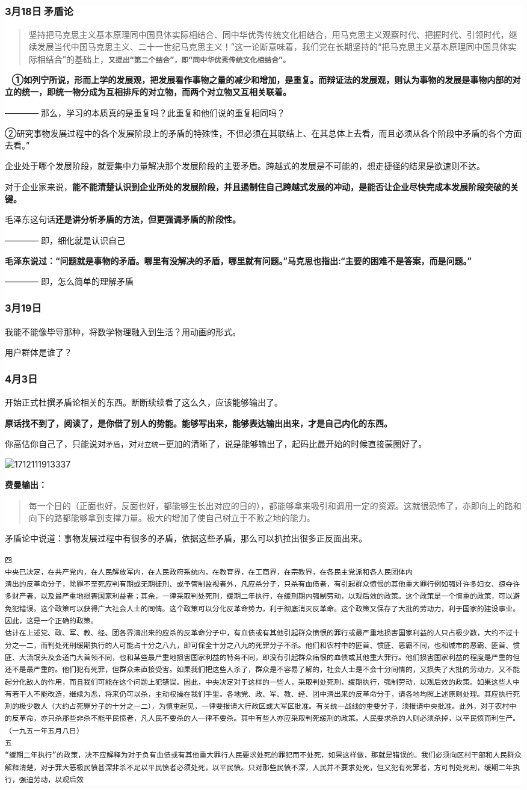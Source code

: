 ### 3月18日 矛盾论

 >坚持把马克思主义基本原理同中国具体实际相结合、同中华优秀传统文化相结合，用马克思主义观察时代、把握时代、引领时代，继续发展当代中国马克思主义、二十一世纪马克思主义！”这一论断意味着，我们党在长期坚持的“把马克思主义基本原理同中国具体实际相结合”的基础上，**`又提出“第二个结合”，即“同中华优秀传统文化相结合”。`** 

   **①如列宁所说，形而上学的发展观，把发展看作事物之量的减少和增加，是重复。而辩证法的发展观，则认为事物的发展是事物内部的对立的统一，即统一物分成为互相排斥的对立物，而两个对立物又互相关联着。**  

———— 那么，学习的本质真的是重复吗？此重复和他们说的重复相同吗？



②研究事物发展过程中的各个发展阶段上的矛盾的特殊性，不但必须在其联结上、在其总体上去看，而且必须从各个阶段中矛盾的各个方面去看。”

企业处于哪个发展阶段，就要集中力量解决那个发展阶段的主要矛盾。跨越式的发展是不可能的，想走捷径的结果是欲速则不达。

对于企业家来说，**能不能清楚认识到企业所处的发展阶段，并且遏制住自己跨越式发展的冲动，是能否让企业尽快完成本发展阶段突破的关键。**

毛泽东这句话**还是讲分析矛盾的方法，但更强调矛盾的阶段性。**

———— 即，细化就是认识自己



**毛泽东说过：“问题就是事物的矛盾。哪里有没解决的矛盾，哪里就有问题。”马克思也指出:“主要的困难不是答案，而是问题。”** 

———— 即，怎么简单的理解矛盾







### 3月19日

我能不能像毕导那种，将数学物理融入到生活？用动画的形式。

用户群体是谁了？







### 4月3日

开始正式杜撰矛盾论相关的东西。断断续续看了这么久，应该能够输出了。

**原话找不到了，阅读了，是你借了别人的势能。能够写出来，能够表达输出出来，才是自己内化的东西。**



你高估你自己了，只能说对`矛盾`，对`对立统一`更加的清晰了，说是能够输出了，起码比最开始的时候直接蒙圈好了。

![1712111913337](E:\文档_Typora\1-公众号内容存档.assets\1712111913337.png)

**费曼输出：**

>每一个目的（正面也好，反面也好，都能够生长出对应的目的），都能够拿来吸引和调用一定的资源。这就很恐怖了，亦即向上的路和向下的路都能够拿到支撑力量。极大的增加了使自己树立于不败之地的能力。

矛盾论中说道：事物发展过程中有很多的矛盾，依据这些矛盾，那么可以扒拉出很多正反面出来。

```
四
中央已决定，在共产党内，在人民解放军内，在人民政府系统内，在教育界，在工商界，在宗教界，在各民主党派和各人民团体内
清出的反革命分子，除罪不至死应判有期或无期徒刑、或予管制监视者外，凡应杀分子，只杀有血债者，有引起群众愤恨的其他重大罪行例如强奸许多妇女、掠夺许多财产者，以及最严重地损害国家利益者；其余，一律采取判处死刑，缓期二年执行，在缓刑期内强制劳动，以观后效的政策。这个政策是一个慎重的政策，可以避免犯错误。这个政策可以获得广大社会人士的同情。这个政策可以分化反革命势力，利于彻底消灭反革命。这个政策又保存了大批的劳动力，利于国家的建设事业。因此，这是一个正确的政策。
估计在上述党、政、军、教、经、团各界清出来的应杀的反革命分子中，有血债或有其他引起群众愤恨的罪行或最严重地损害国家利益的人只占极少数，大约不过十分之一二，而判处死刑缓期执行的人可能占十分之八九，即可保全十分之八九的死罪分子不杀。他们和农村中的匪首、惯匪、恶霸不同，也和城市的恶霸、匪首、惯匪、大流氓头及会道门大首领不同，也和某些最严重地损害国家利益的特务不同，即没有引起群众痛恨的血债或其他重大罪行。他们损害国家利益的程度是严重的但还不是最严重的。他们犯有死罪，但群众未直接受害。如果我们把这些人杀了，群众是不容易了解的，社会人士是不会十分同情的，又损失了大批的劳动力，又不能起分化敌人的作用，而且我们可能在这个问题上犯错误。因此，中央决定对于这样的一些人，采取判处死刑，缓期执行，强制劳动，以观后效的政策。如果这些人中有若干人不能改造，继续为恶，将来仍可以杀，主动权操在我们手里。各地党、政、军、教、经、团中清出来的反革命分于，请各地均照上述原则处理。其应执行死刑的极少数人（大约占死罪分子的十分之一二），为慎重起见，一律要报请大行政区或大军区批准。有关统一战线的重要分子，须报请中央批准。此外，对于农村中的反革命，亦只杀那些非杀不能平民愤者，凡人民不要杀的人一律不要杀。其中有些人亦应采取判死缓刑的政策。人民要求杀的人则必须杀掉，以平民愤而利生产。
（一九五一年五月八日）
五
“缓期二年执行”的政策，决不应解释为对于负有血债或有其他重大罪行人民要求处死的罪犯而不处死，如果这样做，那就是错误的。我们必须向区村干部和人民群众解释清楚，对于罪大恶极民愤甚深非杀不足以平民愤者必须处死，以平民愤。只对那些民愤不深，人民并不要求处死，但又犯有死罪者，方可判处死刑，缓期二年执行，强迫劳动，以观后效
```